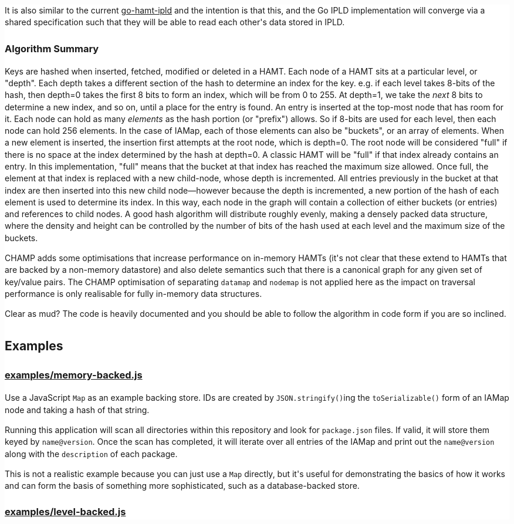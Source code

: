 It is also similar to the current [go-hamt-ipld](https://github.com/ipfs/go-hamt-ipld/) and the intention is that this, and the Go IPLD implementation will converge via a shared specification such that they will be able to read each other's data stored in IPLD.

### Algorithm Summary

Keys are hashed when inserted, fetched, modified or deleted in a HAMT. Each node of a HAMT sits at a particular level, or "depth". Each depth takes a different section of the hash to determine an index for the key. e.g. if each level takes 8-bits of the hash, then depth=0 takes the first 8 bits to form an index, which will be from 0 to 255. At depth=1, we take the _next_ 8 bits to determine a new index, and so on, until a place for the entry is found. An entry is inserted at the top-most node that has room for it. Each node can hold as many _elements_ as the hash portion (or "prefix") allows. So if 8-bits are used for each level, then each node can hold 256 elements. In the case of IAMap, each of those elements can also be "buckets", or an array of elements. When a new element is inserted, the insertion first attempts at the root node, which is depth=0. The root node will be considered "full" if there is no space at the index determined by the hash at depth=0. A classic HAMT will be "full" if that index already contains an entry. In this implementation, "full" means that the bucket at that index has reached the maximum size allowed. Once full, the element at that index is replaced with a new child-node, whose depth is incremented. All entries previously in the bucket at that index are then inserted into this new child node—however because the depth is incremented, a new portion of the hash of each element is used to determine its index. In this way, each node in the graph will contain a collection of either buckets (or entries) and references to child nodes. A good hash algorithm will distribute roughly evenly, making a densely packed data structure, where the density and height can be controlled by the number of bits of the hash used at each level and the maximum size of the buckets.

CHAMP adds some optimisations that increase performance on in-memory HAMTs (it's not clear that these extend to HAMTs that are backed by a non-memory datastore) and also delete semantics such that there is a canonical graph for any given set of key/value pairs. The CHAMP optimisation of separating `datamap` and `nodemap` is not applied here as the impact on traversal performance is only realisable for fully in-memory data structures.

Clear as mud? The code is heavily documented and you should be able to follow the algorithm in code form if you are so inclined.

## Examples

### [examples/memory-backed.js](./examples/memory-backed.js)

Use a JavaScript `Map` as an example backing store. IDs are created by `JSON.stringify()`ing the `toSerializable()` form of an IAMap node and taking a hash of that string.

Running this application will scan all directories within this repository and look for `package.json` files. If valid, it will store them keyed by `name@version`. Once the scan has completed, it will iterate over all entries of the IAMap and print out the `name@version` along with the `description` of each package.

This is not a realistic example because you can just use a `Map` directly, but it's useful for demonstrating the basics of how it works and can form the basis of something more sophisticated, such as a database-backed store.

### [examples/level-backed.js](./examples/level-backed.js)
